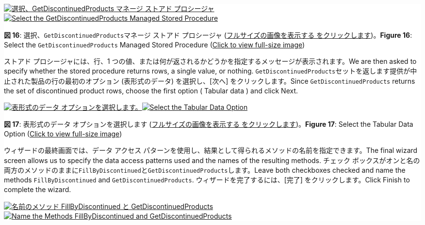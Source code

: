 
<span data-ttu-id="1a056-324">[![選択、GetDiscontinuedProducts マネージ ストアド プロシージャ](creating-stored-procedures-and-user-defined-functions-with-managed-code-cs/_static/image33.png)](creating-stored-procedures-and-user-defined-functions-with-managed-code-cs/_static/image32.png)</span><span class="sxs-lookup"><span data-stu-id="1a056-324">[![Select the GetDiscontinuedProducts Managed Stored Procedure](creating-stored-procedures-and-user-defined-functions-with-managed-code-cs/_static/image33.png)](creating-stored-procedures-and-user-defined-functions-with-managed-code-cs/_static/image32.png)</span></span>

<span data-ttu-id="1a056-325">**図 16**: 選択、`GetDiscontinuedProducts`マネージ ストアド プロシージャ ([フルサイズの画像を表示する をクリックします](creating-stored-procedures-and-user-defined-functions-with-managed-code-cs/_static/image34.png))。</span><span class="sxs-lookup"><span data-stu-id="1a056-325">**Figure 16**: Select the `GetDiscontinuedProducts` Managed Stored Procedure ([Click to view full-size image](creating-stored-procedures-and-user-defined-functions-with-managed-code-cs/_static/image34.png))</span></span>


<span data-ttu-id="1a056-326">ストアド プロシージャには、行、1 つの値、または何が返されるかどうかを指定するメッセージが表示されます。</span><span class="sxs-lookup"><span data-stu-id="1a056-326">We are then asked to specify whether the stored procedure returns rows, a single value, or nothing.</span></span> <span data-ttu-id="1a056-327">`GetDiscontinuedProducts`セットを返します提供が中止された製品の行の最初のオプション (表形式のデータ) を選択し、[次へ] をクリックします。</span><span class="sxs-lookup"><span data-stu-id="1a056-327">Since `GetDiscontinuedProducts` returns the set of discontinued product rows, choose the first option ( Tabular data ) and click Next.</span></span>


<span data-ttu-id="1a056-328">[![表形式のデータ オプションを選択します。](creating-stored-procedures-and-user-defined-functions-with-managed-code-cs/_static/image36.png)](creating-stored-procedures-and-user-defined-functions-with-managed-code-cs/_static/image35.png)</span><span class="sxs-lookup"><span data-stu-id="1a056-328">[![Select the Tabular Data Option](creating-stored-procedures-and-user-defined-functions-with-managed-code-cs/_static/image36.png)](creating-stored-procedures-and-user-defined-functions-with-managed-code-cs/_static/image35.png)</span></span>

<span data-ttu-id="1a056-329">**図 17**: 表形式のデータ オプションを選択します ([フルサイズの画像を表示する をクリックします](creating-stored-procedures-and-user-defined-functions-with-managed-code-cs/_static/image37.png))。</span><span class="sxs-lookup"><span data-stu-id="1a056-329">**Figure 17**: Select the Tabular Data Option ([Click to view full-size image](creating-stored-procedures-and-user-defined-functions-with-managed-code-cs/_static/image37.png))</span></span>


<span data-ttu-id="1a056-330">ウィザードの最終画面では、データ アクセス パターンを使用し、結果として得られるメソッドの名前を指定できます。</span><span class="sxs-lookup"><span data-stu-id="1a056-330">The final wizard screen allows us to specify the data access patterns used and the names of the resulting methods.</span></span> <span data-ttu-id="1a056-331">チェック ボックスがオンと名の両方のメソッドのままに`FillByDiscontinued`と`GetDiscontinuedProducts`します。</span><span class="sxs-lookup"><span data-stu-id="1a056-331">Leave both checkboxes checked and name the methods `FillByDiscontinued` and `GetDiscontinuedProducts`.</span></span> <span data-ttu-id="1a056-332">ウィザードを完了するには、[完了] をクリックします。</span><span class="sxs-lookup"><span data-stu-id="1a056-332">Click Finish to complete the wizard.</span></span>


<span data-ttu-id="1a056-333">[![名前のメソッド FillByDiscontinued と GetDiscontinuedProducts](creating-stored-procedures-and-user-defined-functions-with-managed-code-cs/_static/image39.png)](creating-stored-procedures-and-user-defined-functions-with-managed-code-cs/_static/image38.png)</span><span class="sxs-lookup"><span data-stu-id="1a056-333">[![Name the Methods FillByDiscontinued and GetDiscontinuedProducts](creating-stored-procedures-and-user-defined-functions-with-managed-code-cs/_static/image39.png)](creating-stored-procedures-and-user-defined-functions-with-managed-code-cs/_static/image38.png)</span></span>
